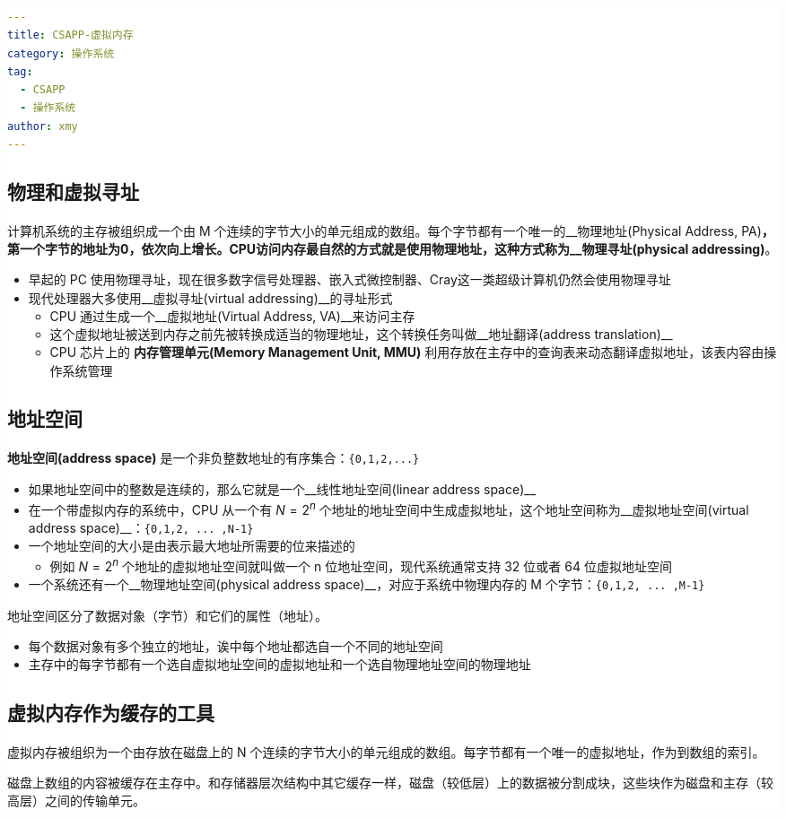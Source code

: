 ```yaml
---
title: CSAPP-虚拟内存
category: 操作系统
tag: 
  - CSAPP
  - 操作系统
author: xmy
---
```






## 物理和虚拟寻址

计算机系统的主存被组织成一个由 M 个连续的字节大小的单元组成的数组。每个字节都有一个唯一的__物理地址(Physical Address, PA)__，第一个字节的地址为0，依次向上增长。CPU访问内存最自然的方式就是使用物理地址，这种方式称为__物理寻址(physical addressing)__。  

* 早起的 PC 使用物理寻址，现在很多数字信号处理器、嵌入式微控制器、Cray这一类超级计算机仍然会使用物理寻址
* 现代处理器大多使用__虚拟寻址(virtual addressing)__的寻址形式
  * CPU 通过生成一个__虚拟地址(Virtual Address, VA)__来访问主存
  * 这个虚拟地址被送到内存之前先被转换成适当的物理地址，这个转换任务叫做__地址翻译(address translation)__
  * CPU 芯片上的 __内存管理单元(Memory Management Unit, MMU)__ 利用存放在主存中的查询表来动态翻译虚拟地址，该表内容由操作系统管理









## 地址空间

__地址空间(address space)__ 是一个非负整数地址的有序集合：`{0,1,2,...}`  

* 如果地址空间中的整数是连续的，那么它就是一个__线性地址空间(linear address space)__
* 在一个带虚拟内存的系统中，CPU 从一个有 $N=2^n$ 个地址的地址空间中生成虚拟地址，这个地址空间称为__虚拟地址空间(virtual address space)__：`{0,1,2, ... ,N-1}`
* 一个地址空间的大小是由表示最大地址所需要的位来描述的
   * 例如 $N=2^n$ 个地址的虚拟地址空间就叫做一个 n 位地址空间，现代系统通常支持 32 位或者 64 位虚拟地址空间
* 一个系统还有一个__物理地址空间(physical address space)__，对应于系统中物理内存的 M 个字节：`{0,1,2, ... ,M-1}`



地址空间区分了数据对象（字节）和它们的属性（地址）。

* 每个数据对象有多个独立的地址，诶中每个地址都选自一个不同的地址空间
* 主存中的每字节都有一个选自虚拟地址空间的虚拟地址和一个选自物理地址空间的物理地址





## 虚拟内存作为缓存的工具

虚拟内存被组织为一个由存放在磁盘上的 N 个连续的字节大小的单元组成的数组。每字节都有一个唯一的虚拟地址，作为到数组的索引。  

磁盘上数组的内容被缓存在主存中。和存储器层次结构中其它缓存一样，磁盘（较低层）上的数据被分割成块，这些块作为磁盘和主存（较高层）之间的传输单元。
